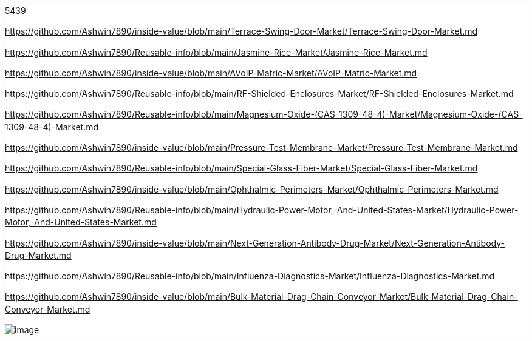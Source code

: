 5439</p><p><a href="https://github.com/Ashwin7890/inside-value/blob/main/Terrace-Swing-Door-Market/Terrace-Swing-Door-Market.md">https://github.com/Ashwin7890/inside-value/blob/main/Terrace-Swing-Door-Market/Terrace-Swing-Door-Market.md</a></p><p><a href="https://github.com/Ashwin7890/Reusable-info/blob/main/Jasmine-Rice-Market/Jasmine-Rice-Market.md">https://github.com/Ashwin7890/Reusable-info/blob/main/Jasmine-Rice-Market/Jasmine-Rice-Market.md</a></p><p><a href="https://github.com/Ashwin7890/inside-value/blob/main/AVoIP-Matric-Market/AVoIP-Matric-Market.md">https://github.com/Ashwin7890/inside-value/blob/main/AVoIP-Matric-Market/AVoIP-Matric-Market.md</a></p><p><a href="https://github.com/Ashwin7890/Reusable-info/blob/main/RF-Shielded-Enclosures-Market/RF-Shielded-Enclosures-Market.md">https://github.com/Ashwin7890/Reusable-info/blob/main/RF-Shielded-Enclosures-Market/RF-Shielded-Enclosures-Market.md</a></p><p><a href="https://github.com/Ashwin7890/Reusable-info/blob/main/Magnesium-Oxide-(CAS-1309-48-4)-Market/Magnesium-Oxide-(CAS-1309-48-4)-Market.md">https://github.com/Ashwin7890/Reusable-info/blob/main/Magnesium-Oxide-(CAS-1309-48-4)-Market/Magnesium-Oxide-(CAS-1309-48-4)-Market.md</a></p><p><a href="https://github.com/Ashwin7890/inside-value/blob/main/Pressure-Test-Membrane-Market/Pressure-Test-Membrane-Market.md">https://github.com/Ashwin7890/inside-value/blob/main/Pressure-Test-Membrane-Market/Pressure-Test-Membrane-Market.md</a></p><p><a href="https://github.com/Ashwin7890/Reusable-info/blob/main/Special-Glass-Fiber-Market/Special-Glass-Fiber-Market.md">https://github.com/Ashwin7890/Reusable-info/blob/main/Special-Glass-Fiber-Market/Special-Glass-Fiber-Market.md</a></p><p><a href="https://github.com/Ashwin7890/inside-value/blob/main/Ophthalmic-Perimeters-Market/Ophthalmic-Perimeters-Market.md">https://github.com/Ashwin7890/inside-value/blob/main/Ophthalmic-Perimeters-Market/Ophthalmic-Perimeters-Market.md</a></p><p><a href="https://github.com/Ashwin7890/Reusable-info/blob/main/Hydraulic-Power-Motor,-And-United-States-Market/Hydraulic-Power-Motor,-And-United-States-Market.md">https://github.com/Ashwin7890/Reusable-info/blob/main/Hydraulic-Power-Motor,-And-United-States-Market/Hydraulic-Power-Motor,-And-United-States-Market.md</a></p><p><a href="https://github.com/Ashwin7890/inside-value/blob/main/Next-Generation-Antibody-Drug-Market/Next-Generation-Antibody-Drug-Market.md">https://github.com/Ashwin7890/inside-value/blob/main/Next-Generation-Antibody-Drug-Market/Next-Generation-Antibody-Drug-Market.md</a></p><p><a href="https://github.com/Ashwin7890/Reusable-info/blob/main/Influenza-Diagnostics-Market/Influenza-Diagnostics-Market.md">https://github.com/Ashwin7890/Reusable-info/blob/main/Influenza-Diagnostics-Market/Influenza-Diagnostics-Market.md</a></p><p><a href="https://github.com/Ashwin7890/inside-value/blob/main/Bulk-Material-Drag-Chain-Conveyor-Market/Bulk-Material-Drag-Chain-Conveyor-Market.md">https://github.com/Ashwin7890/inside-value/blob/main/Bulk-Material-Drag-Chain-Conveyor-Market/Bulk-Material-Drag-Chain-Conveyor-Market.md</a></p>
![image](https://github.com/user-attachments/assets/4f8683f8-df5a-411e-8075-e50ddc55fb0e)
